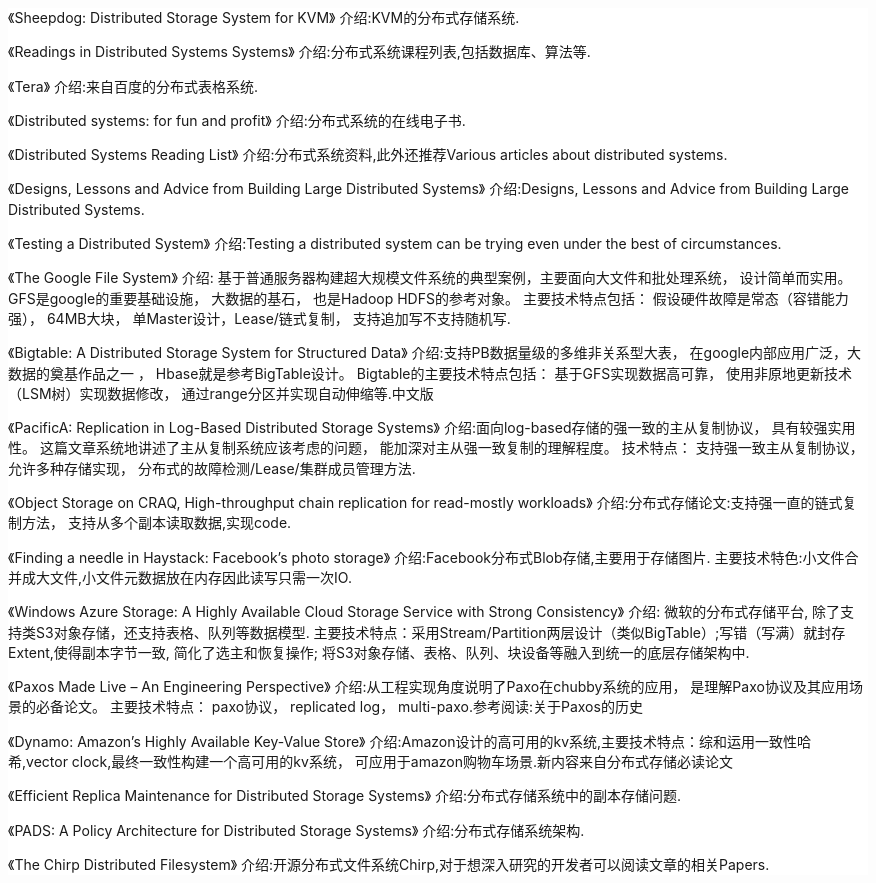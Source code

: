 《Sheepdog: Distributed Storage System for KVM》
介绍:KVM的分布式存储系统.

《Readings in Distributed Systems Systems》
介绍:分布式系统课程列表,包括数据库、算法等.

《Tera》
介绍:来自百度的分布式表格系统.

《Distributed systems: for fun and profit》
介绍:分布式系统的在线电子书.

《Distributed Systems Reading List》
介绍:分布式系统资料,此外还推荐Various articles about distributed systems.

《Designs, Lessons and Advice from Building Large Distributed Systems》
介绍:Designs, Lessons and Advice from Building Large Distributed Systems.

《Testing a Distributed System》
介绍:Testing a distributed system can be trying even under the best of circumstances.

《The Google File System》
介绍: 基于普通服务器构建超大规模文件系统的典型案例，主要面向大文件和批处理系统， 设计简单而实用。 GFS是google的重要基础设施， 大数据的基石， 也是Hadoop HDFS的参考对象。 主要技术特点包括： 假设硬件故障是常态（容错能力强）， 64MB大块， 单Master设计，Lease/链式复制， 支持追加写不支持随机写.

《Bigtable: A Distributed Storage System for Structured Data》
介绍:支持PB数据量级的多维非关系型大表， 在google内部应用广泛，大数据的奠基作品之一 ， Hbase就是参考BigTable设计。 Bigtable的主要技术特点包括： 基于GFS实现数据高可靠， 使用非原地更新技术（LSM树）实现数据修改， 通过range分区并实现自动伸缩等.中文版

《PacificA: Replication in Log-Based Distributed Storage Systems》
介绍:面向log-based存储的强一致的主从复制协议， 具有较强实用性。 这篇文章系统地讲述了主从复制系统应该考虑的问题， 能加深对主从强一致复制的理解程度。 技术特点： 支持强一致主从复制协议， 允许多种存储实现， 分布式的故障检测/Lease/集群成员管理方法.

《Object Storage on CRAQ, High-throughput chain replication for read-mostly workloads》
介绍:分布式存储论文:支持强一直的链式复制方法， 支持从多个副本读取数据,实现code.

《Finding a needle in Haystack: Facebook’s photo storage》
介绍:Facebook分布式Blob存储,主要用于存储图片. 主要技术特色:小文件合并成大文件,小文件元数据放在内存因此读写只需一次IO.

《Windows Azure Storage: A Highly Available Cloud Storage Service with Strong Consistency》
介绍: 微软的分布式存储平台, 除了支持类S3对象存储，还支持表格、队列等数据模型. 主要技术特点：采用Stream/Partition两层设计（类似BigTable）;写错（写满）就封存Extent,使得副本字节一致, 简化了选主和恢复操作; 将S3对象存储、表格、队列、块设备等融入到统一的底层存储架构中.

《Paxos Made Live – An Engineering Perspective》
介绍:从工程实现角度说明了Paxo在chubby系统的应用， 是理解Paxo协议及其应用场景的必备论文。 主要技术特点： paxo协议， replicated log， multi-paxo.参考阅读:关于Paxos的历史

《Dynamo: Amazon’s Highly Available Key-Value Store》
介绍:Amazon设计的高可用的kv系统,主要技术特点：综和运用一致性哈希,vector clock,最终一致性构建一个高可用的kv系统， 可应用于amazon购物车场景.新内容来自分布式存储必读论文

《Efficient Replica Maintenance for Distributed Storage Systems》
介绍:分布式存储系统中的副本存储问题.

《PADS: A Policy Architecture for Distributed Storage Systems》
介绍:分布式存储系统架构.

《The Chirp Distributed Filesystem》
介绍:开源分布式文件系统Chirp,对于想深入研究的开发者可以阅读文章的相关Papers.
